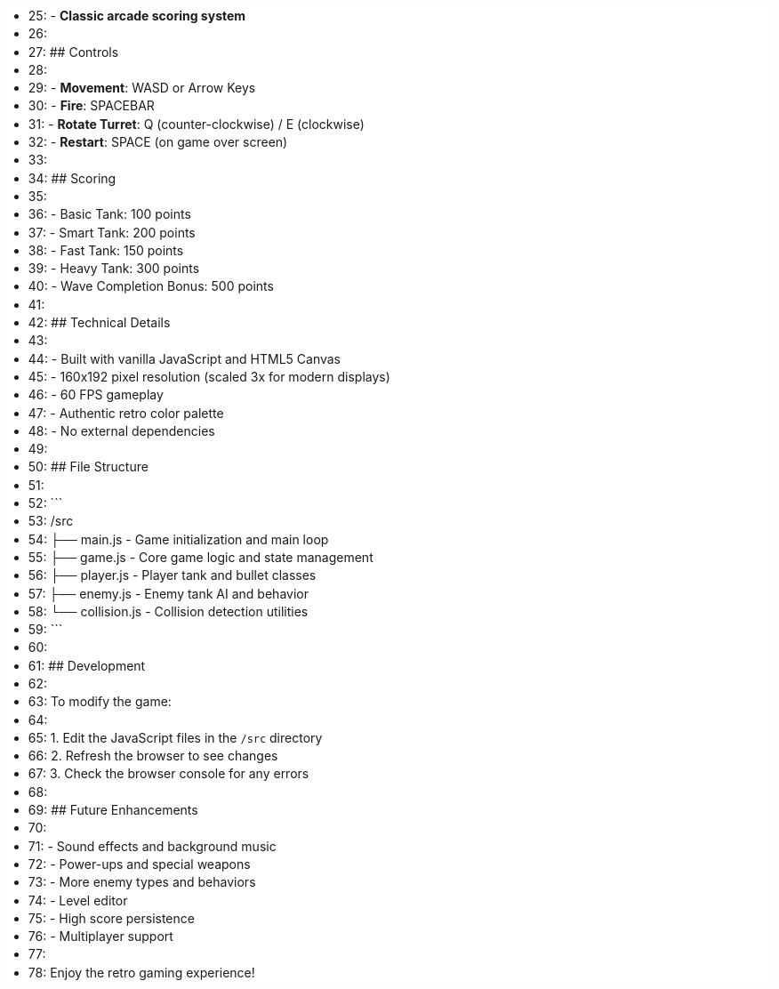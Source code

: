 +    25: - **Classic arcade scoring system**
+    26:
+    27: ## Controls
+    28:
+    29: - **Movement**: WASD or Arrow Keys
+    30: - **Fire**: SPACEBAR
+    31: - **Rotate Turret**: Q (counter-clockwise) / E (clockwise)
+    32: - **Restart**: SPACE (on game over screen)
+    33:
+    34: ## Scoring
+    35:
+    36: - Basic Tank: 100 points
+    37: - Smart Tank: 200 points
+    38: - Fast Tank: 150 points
+    39: - Heavy Tank: 300 points
+    40: - Wave Completion Bonus: 500 points
+    41:
+    42: ## Technical Details
+    43:
+    44: - Built with vanilla JavaScript and HTML5 Canvas
+    45: - 160x192 pixel resolution (scaled 3x for modern displays)
+    46: - 60 FPS gameplay
+    47: - Authentic retro color palette
+    48: - No external dependencies
+    49:
+    50: ## File Structure
+    51:
+    52: ```
+    53: /src
+    54:   ├── main.js       - Game initialization and main loop
+    55:   ├── game.js       - Core game logic and state management
+    56:   ├── player.js     - Player tank and bullet classes
+    57:   ├── enemy.js      - Enemy tank AI and behavior
+    58:   └── collision.js  - Collision detection utilities
+    59: ```
+    60:
+    61: ## Development
+    62:
+    63: To modify the game:
+    64:
+    65: 1. Edit the JavaScript files in the `/src` directory
+    66: 2. Refresh the browser to see changes
+    67: 3. Check the browser console for any errors
+    68:
+    69: ## Future Enhancements
+    70:
+    71: - Sound effects and background music
+    72: - Power-ups and special weapons
+    73: - More enemy types and behaviors
+    74: - Level editor
+    75: - High score persistence
+    76: - Multiplayer support
+    77:
+    78: Enjoy the retro gaming experience!
